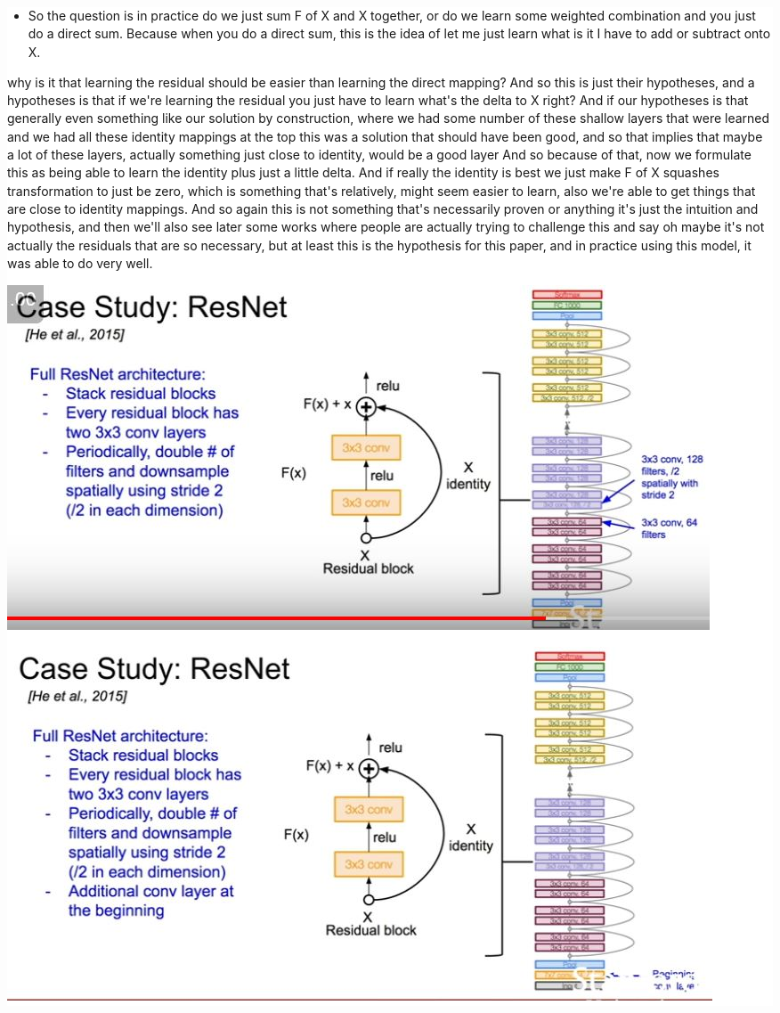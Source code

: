 - So the question is in practice do we just sum F of X and X together, or do we learn some weighted combination and you just do a direct sum. Because when you do a direct sum, this is the idea of let me just learn what is it I have to add or subtract onto X. 

why is it that learning the residual should be easier than learning the direct mapping? And so this is just their hypotheses, and a hypotheses is that if we're learning the residual you just have to learn what's the delta to X right? And if our hypotheses is that generally even something like our solution by construction, where we had some number of these shallow layers that were learned and we had all these identity mappings at the top this was a solution that should have been good, and so that implies that maybe a lot of these layers, actually something just close to identity, would be a good layer And so because of that, now we formulate this as being able to learn the identity plus just a little delta. And if really the identity is best we just make F of X squashes transformation to just be zero, which is something that's relatively, might seem easier to learn, also we're able to get things that are close to identity mappings. And so again this is not something that's necessarily proven or anything it's just the intuition and hypothesis, and then we'll also see later some works where people are actually trying to challenge this and say oh maybe it's not actually the residuals that are so necessary, but at least this is the hypothesis for this paper, and in practice using this model, it was able to do very well. 

!["Problem"](./images/lecture9/img52.JPG)

!["Problem"](./images/lecture9/img53.JPG)

